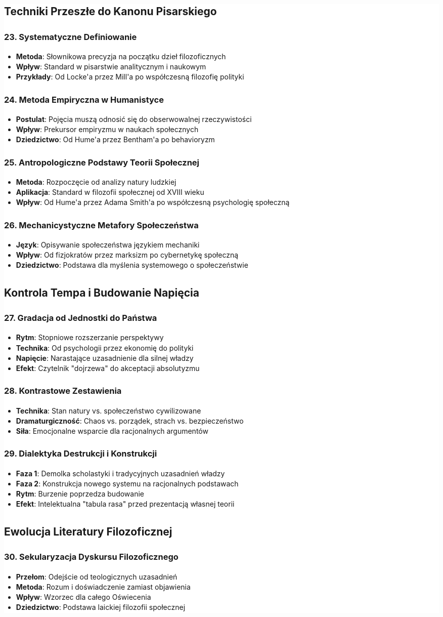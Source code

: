 ## Techniki Przeszłe do Kanonu Pisarskiego

### 23. **Systematyczne Definiowanie**
- **Metoda**: Słownikowa precyzja na początku dzieł filozoficznych
- **Wpływ**: Standard w pisarstwie analitycznym i naukowym
- **Przykłady**: Od Locke'a przez Mill'a po współczesną filozofię polityki

### 24. **Metoda Empiryczna w Humanistyce**
- **Postulat**: Pojęcia muszą odnosić się do obserwowalnej rzeczywistości
- **Wpływ**: Prekursor empiryzmu w naukach społecznych
- **Dziedzictwo**: Od Hume'a przez Bentham'a po behavioryzm

### 25. **Antropologiczne Podstawy Teorii Społecznej**
- **Metoda**: Rozpoczęcie od analizy natury ludzkiej
- **Aplikacja**: Standard w filozofii społecznej od XVIII wieku
- **Wpływ**: Od Hume'a przez Adama Smith'a po współczesną psychologię społeczną

### 26. **Mechanicystyczne Metafory Społeczeństwa**
- **Język**: Opisywanie społeczeństwa językiem mechaniki
- **Wpływ**: Od fizjokratów przez marksizm po cybernetykę społeczną
- **Dziedzictwo**: Podstawa dla myślenia systemowego o społeczeństwie

## Kontrola Tempa i Budowanie Napięcia

### 27. **Gradacja od Jednostki do Państwa**
- **Rytm**: Stopniowe rozszerzanie perspektywy
- **Technika**: Od psychologii przez ekonomię do polityki
- **Napięcie**: Narastające uzasadnienie dla silnej władzy
- **Efekt**: Czytelnik "dojrzewa" do akceptacji absolutyzmu

### 28. **Kontrastowe Zestawienia**
- **Technika**: Stan natury vs. społeczeństwo cywilizowane
- **Dramaturgiczność**: Chaos vs. porządek, strach vs. bezpieczeństwo
- **Siła**: Emocjonalne wsparcie dla racjonalnych argumentów

### 29. **Dialektyka Destrukcji i Konstrukcji**
- **Faza 1**: Demolka scholastyki i tradycyjnych uzasadnień władzy
- **Faza 2**: Konstrukcja nowego systemu na racjonalnych podstawach
- **Rytm**: Burzenie poprzedza budowanie
- **Efekt**: Intelektualna "tabula rasa" przed prezentacją własnej teorii

## Ewolucja Literatury Filozoficznej

### 30. **Sekularyzacja Dyskursu Filozoficznego**
- **Przełom**: Odejście od teologicznych uzasadnień
- **Metoda**: Rozum i doświadczenie zamiast objawienia
- **Wpływ**: Wzorzec dla całego Oświecenia
- **Dziedzictwo**: Podstawa laickiej filozofii społecznej
